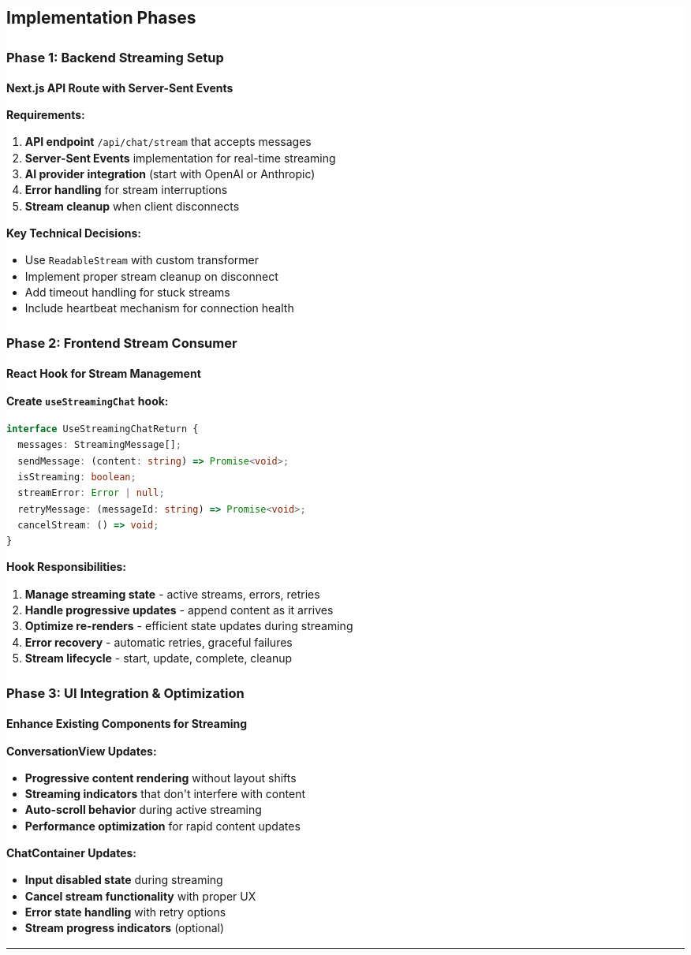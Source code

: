 
## Implementation Phases

### Phase 1: Backend Streaming Setup
**Next.js API Route with Server-Sent Events**

**Requirements:**
1. **API endpoint** `/api/chat/stream` that accepts messages
2. **Server-Sent Events** implementation for real-time streaming
3. **AI provider integration** (start with OpenAI or Anthropic)
4. **Error handling** for stream interruptions
5. **Stream cleanup** when client disconnects

**Key Technical Decisions:**
- Use `ReadableStream` with custom transformer
- Implement proper stream cleanup on disconnect
- Add timeout handling for stuck streams
- Include heartbeat mechanism for connection health

### Phase 2: Frontend Stream Consumer
**React Hook for Stream Management**

**Create `useStreamingChat` hook:**
```typescript
interface UseStreamingChatReturn {
  messages: StreamingMessage[];
  sendMessage: (content: string) => Promise<void>;
  isStreaming: boolean;
  streamError: Error | null;
  retryMessage: (messageId: string) => Promise<void>;
  cancelStream: () => void;
}
```

**Hook Responsibilities:**
1. **Manage streaming state** - active streams, errors, retries
2. **Handle progressive updates** - append content as it arrives
3. **Optimize re-renders** - efficient state updates during streaming
4. **Error recovery** - automatic retries, graceful failures
5. **Stream lifecycle** - start, update, complete, cleanup

### Phase 3: UI Integration & Optimization
**Enhance Existing Components for Streaming**

**ConversationView Updates:**
- **Progressive content rendering** without layout shifts
- **Streaming indicators** that don't interfere with content
- **Auto-scroll behavior** during active streaming
- **Performance optimization** for rapid content updates

**ChatContainer Updates:**
- **Input disabled state** during streaming
- **Cancel stream functionality** with proper UX
- **Error state handling** with retry options
- **Stream progress indicators** (optional)

---